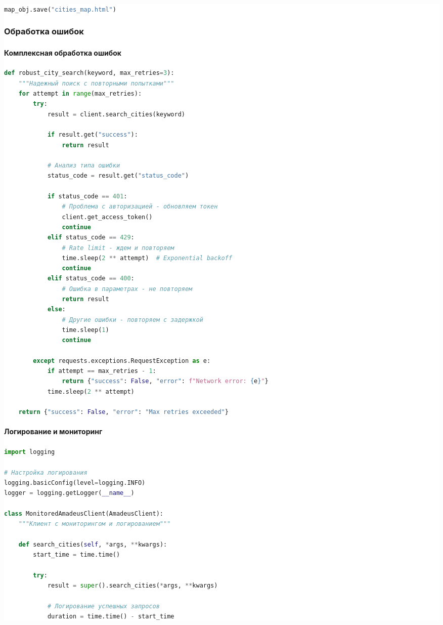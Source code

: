 ```python
map_obj.save("cities_map.html")
```

### Обработка ошибок

#### Комплексная обработка ошибок

```python
def robust_city_search(keyword, max_retries=3):
    """Надежный поиск с повторными попытками"""
    for attempt in range(max_retries):
        try:
            result = client.search_cities(keyword)
            
            if result.get("success"):
                return result
            
            # Анализ типа ошибки
            status_code = result.get("status_code")
            
            if status_code == 401:
                # Проблема с авторизацией - обновляем токен
                client.get_access_token()
                continue
            elif status_code == 429:
                # Rate limit - ждем и повторяем
                time.sleep(2 ** attempt)  # Exponential backoff
                continue
            elif status_code == 400:
                # Ошибка в параметрах - не повторяем
                return result
            else:
                # Другие ошибки - повторяем с задержкой
                time.sleep(1)
                continue
                
        except requests.exceptions.RequestException as e:
            if attempt == max_retries - 1:
                return {"success": False, "error": f"Network error: {e}"}
            time.sleep(2 ** attempt)
    
    return {"success": False, "error": "Max retries exceeded"}
```

#### Логирование и мониторинг

```python
import logging

# Настройка логирования
logging.basicConfig(level=logging.INFO)
logger = logging.getLogger(__name__)

class MonitoredAmadeusClient(AmadeusClient):
    """Клиент с мониторингом и логированием"""
    
    def search_cities(self, *args, **kwargs):
        start_time = time.time()
        
        try:
            result = super().search_cities(*args, **kwargs)
            
            # Логирование успешных запросов
            duration = time.time() - start_time
```